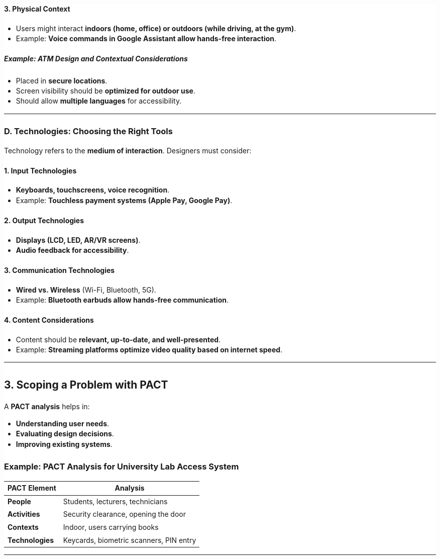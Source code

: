 #### **3. Physical Context**
- Users might interact **indoors (home, office) or outdoors (while driving, at the gym)**.
- Example: **Voice commands in Google Assistant allow hands-free interaction**.

##### **Example: ATM Design and Contextual Considerations**
- Placed in **secure locations**.
- Screen visibility should be **optimized for outdoor use**.
- Should allow **multiple languages** for accessibility.

---

### **D. Technologies: Choosing the Right Tools**
Technology refers to the **medium of interaction**. Designers must consider:

#### **1. Input Technologies**
- **Keyboards, touchscreens, voice recognition**.
- Example: **Touchless payment systems (Apple Pay, Google Pay)**.

#### **2. Output Technologies**
- **Displays (LCD, LED, AR/VR screens)**.
- **Audio feedback for accessibility**.

#### **3. Communication Technologies**
- **Wired vs. Wireless** (Wi-Fi, Bluetooth, 5G).
- Example: **Bluetooth earbuds allow hands-free communication**.

#### **4. Content Considerations**
- Content should be **relevant, up-to-date, and well-presented**.
- Example: **Streaming platforms optimize video quality based on internet speed**.

---

## **3. Scoping a Problem with PACT**
A **PACT analysis** helps in:
- **Understanding user needs**.
- **Evaluating design decisions**.
- **Improving existing systems**.

### **Example: PACT Analysis for University Lab Access System**
| **PACT Element** | **Analysis** |
|-----------------|--------------|
| **People** | Students, lecturers, technicians |
| **Activities** | Security clearance, opening the door |
| **Contexts** | Indoor, users carrying books |
| **Technologies** | Keycards, biometric scanners, PIN entry |

---
